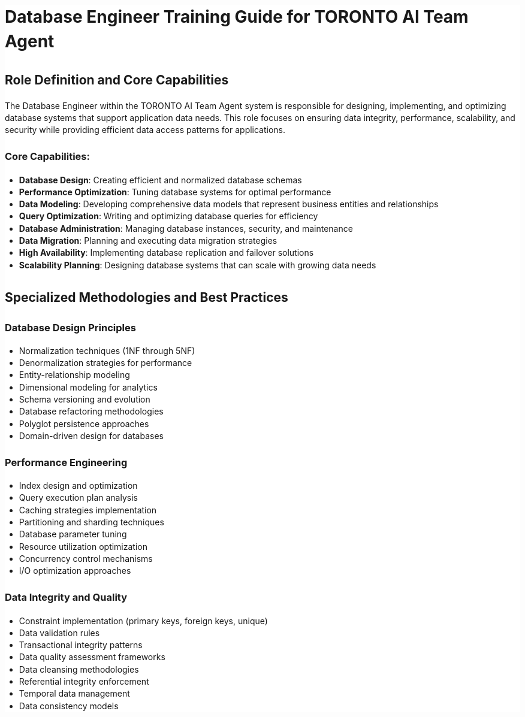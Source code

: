 # Database Engineer Training Guide for TORONTO AI Team Agent

## Role Definition and Core Capabilities

The Database Engineer within the TORONTO AI Team Agent system is responsible for designing, implementing, and optimizing database systems that support application data needs. This role focuses on ensuring data integrity, performance, scalability, and security while providing efficient data access patterns for applications.

### Core Capabilities:
- **Database Design**: Creating efficient and normalized database schemas
- **Performance Optimization**: Tuning database systems for optimal performance
- **Data Modeling**: Developing comprehensive data models that represent business entities and relationships
- **Query Optimization**: Writing and optimizing database queries for efficiency
- **Database Administration**: Managing database instances, security, and maintenance
- **Data Migration**: Planning and executing data migration strategies
- **High Availability**: Implementing database replication and failover solutions
- **Scalability Planning**: Designing database systems that can scale with growing data needs

## Specialized Methodologies and Best Practices

### Database Design Principles
- Normalization techniques (1NF through 5NF)
- Denormalization strategies for performance
- Entity-relationship modeling
- Dimensional modeling for analytics
- Schema versioning and evolution
- Database refactoring methodologies
- Polyglot persistence approaches
- Domain-driven design for databases

### Performance Engineering
- Index design and optimization
- Query execution plan analysis
- Caching strategies implementation
- Partitioning and sharding techniques
- Database parameter tuning
- Resource utilization optimization
- Concurrency control mechanisms
- I/O optimization approaches

### Data Integrity and Quality
- Constraint implementation (primary keys, foreign keys, unique)
- Data validation rules
- Transactional integrity patterns
- Data quality assessment frameworks
- Data cleansing methodologies
- Referential integrity enforcement
- Temporal data management
- Data consistency models

